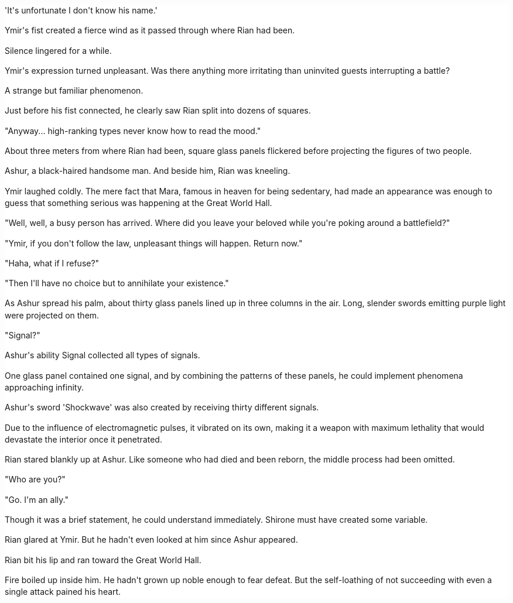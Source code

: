 'It's unfortunate I don't know his name.'

Ymir's fist created a fierce wind as it passed through where Rian had been.

Silence lingered for a while.

Ymir's expression turned unpleasant. Was there anything more irritating than uninvited guests interrupting a battle?

A strange but familiar phenomenon.

Just before his fist connected, he clearly saw Rian split into dozens of squares.

"Anyway... high-ranking types never know how to read the mood."

About three meters from where Rian had been, square glass panels flickered before projecting the figures of two people.

Ashur, a black-haired handsome man. And beside him, Rian was kneeling.

Ymir laughed coldly. The mere fact that Mara, famous in heaven for being sedentary, had made an appearance was enough to guess that something serious was happening at the Great World Hall.

"Well, well, a busy person has arrived. Where did you leave your beloved while you're poking around a battlefield?"

"Ymir, if you don't follow the law, unpleasant things will happen. Return now."

"Haha, what if I refuse?"

"Then I'll have no choice but to annihilate your existence."

As Ashur spread his palm, about thirty glass panels lined up in three columns in the air. Long, slender swords emitting purple light were projected on them.

"Signal?"

Ashur's ability Signal collected all types of signals.

One glass panel contained one signal, and by combining the patterns of these panels, he could implement phenomena approaching infinity.

Ashur's sword 'Shockwave' was also created by receiving thirty different signals.

Due to the influence of electromagnetic pulses, it vibrated on its own, making it a weapon with maximum lethality that would devastate the interior once it penetrated.

Rian stared blankly up at Ashur. Like someone who had died and been reborn, the middle process had been omitted.

"Who are you?"

"Go. I'm an ally."

Though it was a brief statement, he could understand immediately. Shirone must have created some variable.

Rian glared at Ymir. But he hadn't even looked at him since Ashur appeared.

Rian bit his lip and ran toward the Great World Hall.

Fire boiled up inside him. He hadn't grown up noble enough to fear defeat. But the self-loathing of not succeeding with even a single attack pained his heart.
